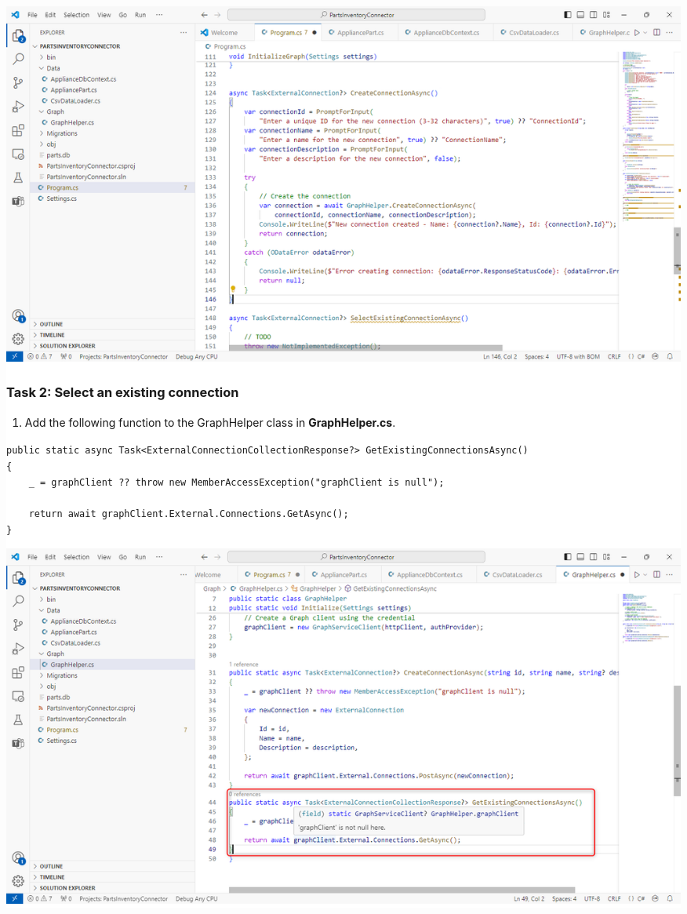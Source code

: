 
![](./media/image54.png)

### Task 2: Select an existing connection

1.  Add the following function to the GraphHelper class in **GraphHelper.cs**.

```
public static async Task<ExternalConnectionCollectionResponse?> GetExistingConnectionsAsync()
{
    _ = graphClient ?? throw new MemberAccessException("graphClient is null");

    return await graphClient.External.Connections.GetAsync();
}
```

![](./media/image55.png)

